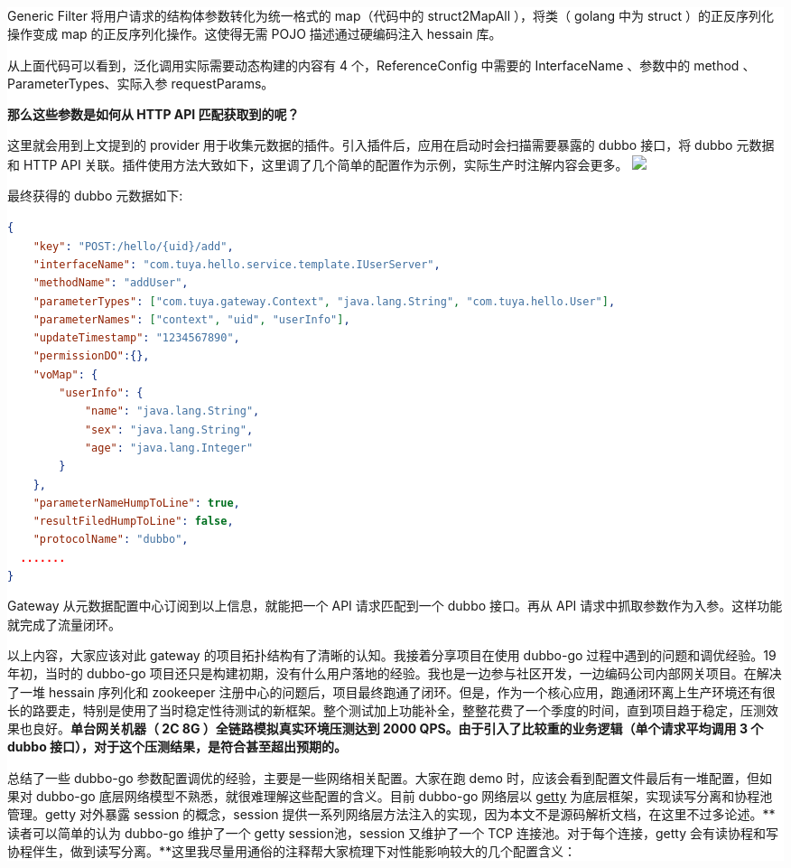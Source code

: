 Generic Filter 将用户请求的结构体参数转化为统一格式的 map（代码中的 struct2MapAll ），将类（ golang 中为 struct ）的正反序列化操作变成 map 的正反序列化操作。这使得无需 POJO 描述通过硬编码注入 hessain 库。


从上面代码可以看到，泛化调用实际需要动态构建的内容有 4 个，ReferenceConfig 中需要的 InterfaceName 、参数中的 method 、ParameterTypes、实际入参 requestParams。


**那么这些参数是如何从 HTTP API 匹配获取到的呢？**


这里就会用到上文提到的 provider 用于收集元数据的插件。引入插件后，应用在启动时会扫描需要暴露的 dubbo 接口，将 dubbo 元数据和 HTTP API 关联。插件使用方法大致如下，这里调了几个简单的配置作为示例，实际生产时注解内容会更多。
![](https://static.gocn.vip/photo/2020/c13e92da-35d6-4474-bc05-285ff81fd577.png?x-oss-process=image/resize,w_1920)



最终获得的 dubbo 元数据如下:


```json
{
	"key": "POST:/hello/{uid}/add",
	"interfaceName": "com.tuya.hello.service.template.IUserServer",
	"methodName": "addUser",
	"parameterTypes": ["com.tuya.gateway.Context", "java.lang.String", "com.tuya.hello.User"],
	"parameterNames": ["context", "uid", "userInfo"],
	"updateTimestamp": "1234567890",
	"permissionDO":{},
	"voMap": {
		"userInfo": {
			"name": "java.lang.String",
			"sex": "java.lang.String",
			"age": "java.lang.Integer"
		}
	},
	"parameterNameHumpToLine": true,
	"resultFiledHumpToLine": false,
	"protocolName": "dubbo",
  .......
}
```


Gateway 从元数据配置中心订阅到以上信息，就能把一个 API 请求匹配到一个 dubbo 接口。再从 API 请求中抓取参数作为入参。这样功能就完成了流量闭环。


以上内容，大家应该对此 gateway 的项目拓扑结构有了清晰的认知。我接着分享项目在使用 dubbo-go 过程中遇到的问题和调优经验。19 年初，当时的 dubbo-go 项目还只是构建初期，没有什么用户落地的经验。我也是一边参与社区开发，一边编码公司内部网关项目。在解决了一堆 hessain 序列化和 zookeeper 注册中心的问题后，项目最终跑通了闭环。但是，作为一个核心应用，跑通闭环离上生产环境还有很长的路要走，特别是使用了当时稳定性待测试的新框架。整个测试加上功能补全，整整花费了一个季度的时间，直到项目趋于稳定，压测效果也良好。**单台网关机器（ 2C 8G ）全链路模拟真实环境压测达到 2000 QPS。由于引入了比较重的业务逻辑（单个请求平均调用 3 个 dubbo 接口），对于这个压测结果，是符合甚至超出预期的。**


总结了一些 dubbo-go 参数配置调优的经验，主要是一些网络相关配置。大家在跑 demo 时，应该会看到配置文件最后有一堆配置，但如果对 dubbo-go 底层网络模型不熟悉，就很难理解这些配置的含义。目前 dubbo-go 网络层以 [getty](https://github.com/AlexStocks/getty) 为底层框架，实现读写分离和协程池管理。getty 对外暴露 session 的概念，session 提供一系列网络层方法注入的实现，因为本文不是源码解析文档，在这里不过多论述。**读者可以简单的认为 dubbo-go 维护了一个 getty session池，session 又维护了一个 TCP 连接池。对于每个连接，getty 会有读协程和写协程伴生，做到读写分离。**这里我尽量用通俗的注释帮大家梳理下对性能影响较大的几个配置含义：

